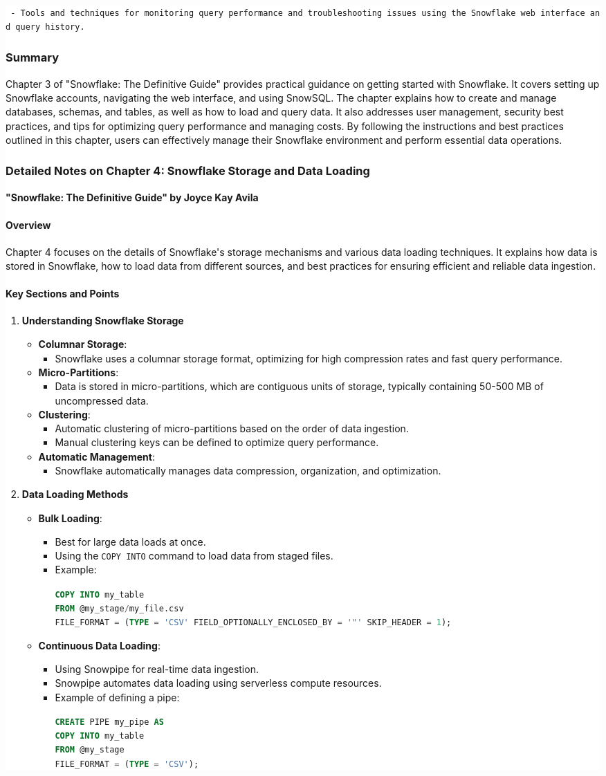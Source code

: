      - Tools and techniques for monitoring query performance and troubleshooting issues using the Snowflake web interface and query history.

### **Summary**
Chapter 3 of "Snowflake: The Definitive Guide" provides practical guidance on getting started with Snowflake. It covers setting up Snowflake accounts, navigating the web interface, and using SnowSQL. The chapter explains how to create and manage databases, schemas, and tables, as well as how to load and query data. It also addresses user management, security best practices, and tips for optimizing query performance and managing costs. By following the instructions and best practices outlined in this chapter, users can effectively manage their Snowflake environment and perform essential data operations.

### Detailed Notes on Chapter 4: Snowflake Storage and Data Loading
**"Snowflake: The Definitive Guide" by Joyce Kay Avila**

#### **Overview**
Chapter 4 focuses on the details of Snowflake's storage mechanisms and various data loading techniques. It explains how data is stored in Snowflake, how to load data from different sources, and best practices for ensuring efficient and reliable data ingestion.

#### **Key Sections and Points**

1. **Understanding Snowflake Storage**
   - **Columnar Storage**:
     - Snowflake uses a columnar storage format, optimizing for high compression rates and fast query performance.
   - **Micro-Partitions**:
     - Data is stored in micro-partitions, which are contiguous units of storage, typically containing 50-500 MB of uncompressed data.
   - **Clustering**:
     - Automatic clustering of micro-partitions based on the order of data ingestion.
     - Manual clustering keys can be defined to optimize query performance.
   - **Automatic Management**:
     - Snowflake automatically manages data compression, organization, and optimization.

2. **Data Loading Methods**
   - **Bulk Loading**:
     - Best for large data loads at once.
     - Using the `COPY INTO` command to load data from staged files.
     - Example:
       ```sql
       COPY INTO my_table
       FROM @my_stage/my_file.csv
       FILE_FORMAT = (TYPE = 'CSV' FIELD_OPTIONALLY_ENCLOSED_BY = '"' SKIP_HEADER = 1);
       ```

   - **Continuous Data Loading**:
     - Using Snowpipe for real-time data ingestion.
     - Snowpipe automates data loading using serverless compute resources.
     - Example of defining a pipe:
       ```sql
       CREATE PIPE my_pipe AS
       COPY INTO my_table
       FROM @my_stage
       FILE_FORMAT = (TYPE = 'CSV');
       ```
